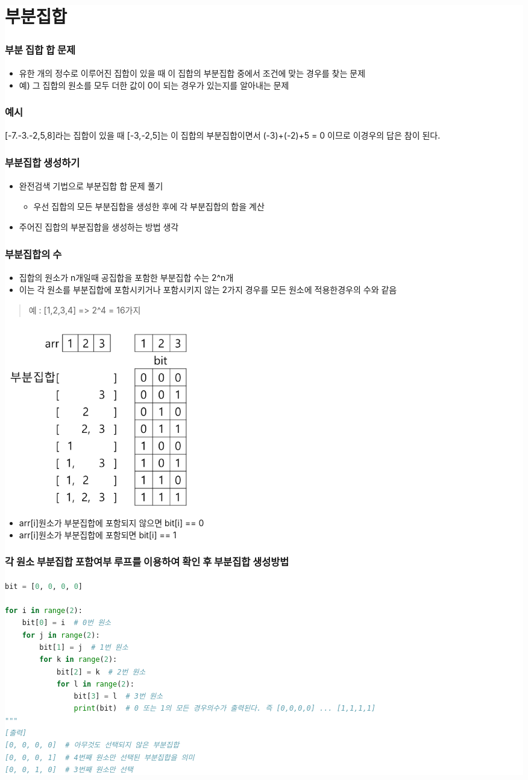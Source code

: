 # 부분집합

### 부분 집합 합 문제

- 유한 개의 정수로 이루어진 집합이 있을 때 이 집합의 부분집합 중에서 조건에 맞는 경우를 찾는 문제
- 예) 그 집합의 원소를 모두 더한 값이 0이 되는 경우가 있는지를 알아내는 문제

### 예시

[-7.-3.-2,5,8]라는 집합이 있을 때 [-3,-2,5]는 이 집합의 부분집합이면서 (-3)+(-2)+5 = 0 이므로 이경우의 답은 참이 된다.

### 부분집합 생성하기

- 완전검색 기법으로 부분집합 합 문제 풀기
    - 우선 집합의 모든 부분집합을 생성한 후에 각 부분집합의 합을 계산

- 주어진 집합의 부분집합을 생성하는 방법 생각

### 부분집합의 수

- 집합의 원소가 n개일때 공집합을 포함한 부분집합 수는 2^n개
- 이는 각 원소를 부분집합에 포함시키거나 포함시키지 않는 2가지 경우를 모든 원소에 적용한경우의 수와 같음

> 예 : [1,2,3,4] => 2^4 = 16가지

![img.png](img.png)

- arr[i]원소가 부분집합에 포함되지 않으면 bit[i] == 0
- arr[i]원소가 부분집합에 포함되면 bit[i] == 1

### 각 원소 부분집합 포함여부 루프를 이용하여 확인 후 부분집합 생성방법

```python
bit = [0, 0, 0, 0]

for i in range(2):
    bit[0] = i  # 0번 원소
    for j in range(2):
        bit[1] = j  # 1번 원소
        for k in range(2):
            bit[2] = k  # 2번 원소
            for l in range(2):
                bit[3] = l  # 3번 원소
                print(bit)  # 0 또는 1의 모든 경우의수가 출력된다. 즉 [0,0,0,0] ... [1,1,1,1]
"""
[출력]
[0, 0, 0, 0]  # 아무것도 선택되지 않은 부분집합
[0, 0, 0, 1]  # 4번째 원소만 선택된 부분집합을 의미
[0, 0, 1, 0]  # 3번째 원소만 선택
```